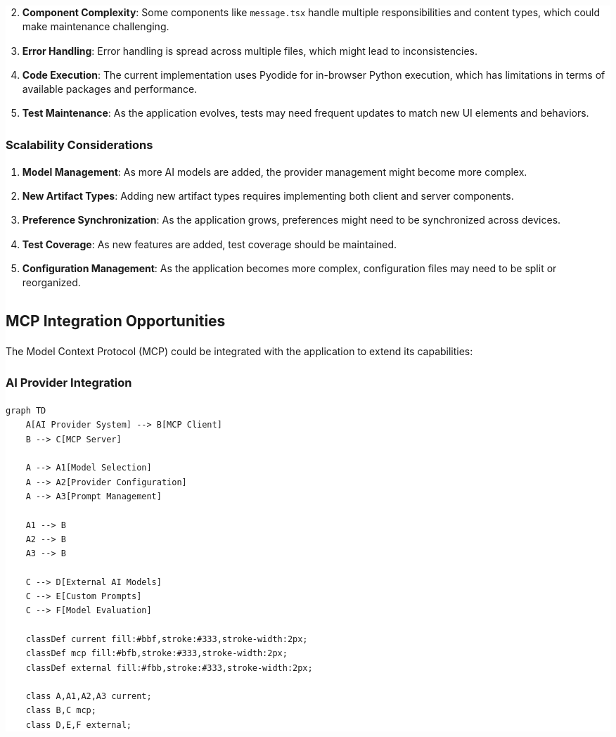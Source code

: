 2. **Component Complexity**: Some components like `message.tsx` handle multiple responsibilities and content types, which could make maintenance challenging.

3. **Error Handling**: Error handling is spread across multiple files, which might lead to inconsistencies.

4. **Code Execution**: The current implementation uses Pyodide for in-browser Python execution, which has limitations in terms of available packages and performance.

5. **Test Maintenance**: As the application evolves, tests may need frequent updates to match new UI elements and behaviors.

### Scalability Considerations

1. **Model Management**: As more AI models are added, the provider management might become more complex.

2. **New Artifact Types**: Adding new artifact types requires implementing both client and server components.

3. **Preference Synchronization**: As the application grows, preferences might need to be synchronized across devices.

4. **Test Coverage**: As new features are added, test coverage should be maintained.

5. **Configuration Management**: As the application becomes more complex, configuration files may need to be split or reorganized.

## MCP Integration Opportunities

The Model Context Protocol (MCP) could be integrated with the application to extend its capabilities:

### AI Provider Integration

```mermaid
graph TD
    A[AI Provider System] --> B[MCP Client]
    B --> C[MCP Server]
    
    A --> A1[Model Selection]
    A --> A2[Provider Configuration]
    A --> A3[Prompt Management]
    
    A1 --> B
    A2 --> B
    A3 --> B
    
    C --> D[External AI Models]
    C --> E[Custom Prompts]
    C --> F[Model Evaluation]
    
    classDef current fill:#bbf,stroke:#333,stroke-width:2px;
    classDef mcp fill:#bfb,stroke:#333,stroke-width:2px;
    classDef external fill:#fbb,stroke:#333,stroke-width:2px;
    
    class A,A1,A2,A3 current;
    class B,C mcp;
    class D,E,F external;
```
